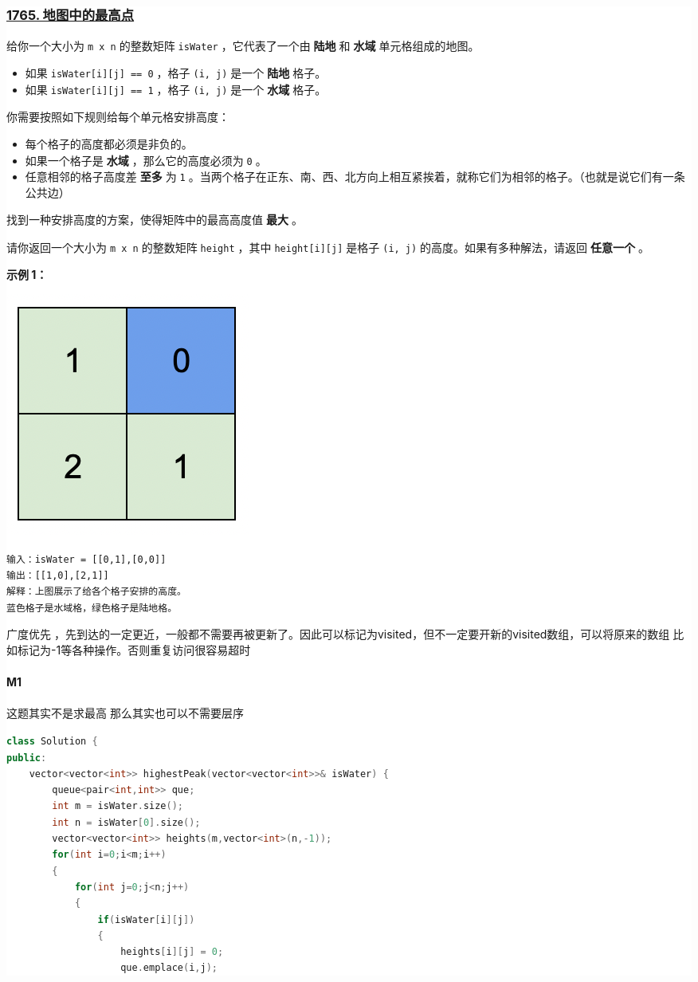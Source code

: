 

### [1765. 地图中的最高点](https://leetcode.cn/problems/map-of-highest-peak/)

给你一个大小为 `m x n` 的整数矩阵 `isWater` ，它代表了一个由 **陆地** 和 **水域** 单元格组成的地图。

- 如果 `isWater[i][j] == 0` ，格子 `(i, j)` 是一个 **陆地** 格子。
- 如果 `isWater[i][j] == 1` ，格子 `(i, j)` 是一个 **水域** 格子。

你需要按照如下规则给每个单元格安排高度：

- 每个格子的高度都必须是非负的。
- 如果一个格子是 **水域** ，那么它的高度必须为 `0` 。
- 任意相邻的格子高度差 **至多** 为 `1` 。当两个格子在正东、南、西、北方向上相互紧挨着，就称它们为相邻的格子。（也就是说它们有一条公共边）

找到一种安排高度的方案，使得矩阵中的最高高度值 **最大** 。

请你返回一个大小为 `m x n` 的整数矩阵 `height` ，其中 `height[i][j]` 是格子 `(i, j)` 的高度。如果有多种解法，请返回 **任意一个** 。

**示例 1：**

**![img](assets/screenshot-2021-01-11-at-82045-am-1743930482769-15.png)**

```
输入：isWater = [[0,1],[0,0]]
输出：[[1,0],[2,1]]
解释：上图展示了给各个格子安排的高度。
蓝色格子是水域格，绿色格子是陆地格。
```



广度优先 ，先到达的一定更近，一般都不需要再被更新了。因此可以标记为visited，但不一定要开新的visited数组，可以将原来的数组 比如标记为-1等各种操作。否则重复访问很容易超时

#### M1

这题其实不是求最高 那么其实也可以不需要层序

```C++
class Solution {
public:
    vector<vector<int>> highestPeak(vector<vector<int>>& isWater) {
        queue<pair<int,int>> que;
        int m = isWater.size();
        int n = isWater[0].size();
        vector<vector<int>> heights(m,vector<int>(n,-1));
        for(int i=0;i<m;i++)
        {
            for(int j=0;j<n;j++)
            {
                if(isWater[i][j])
                {
                    heights[i][j] = 0;
                    que.emplace(i,j);
```